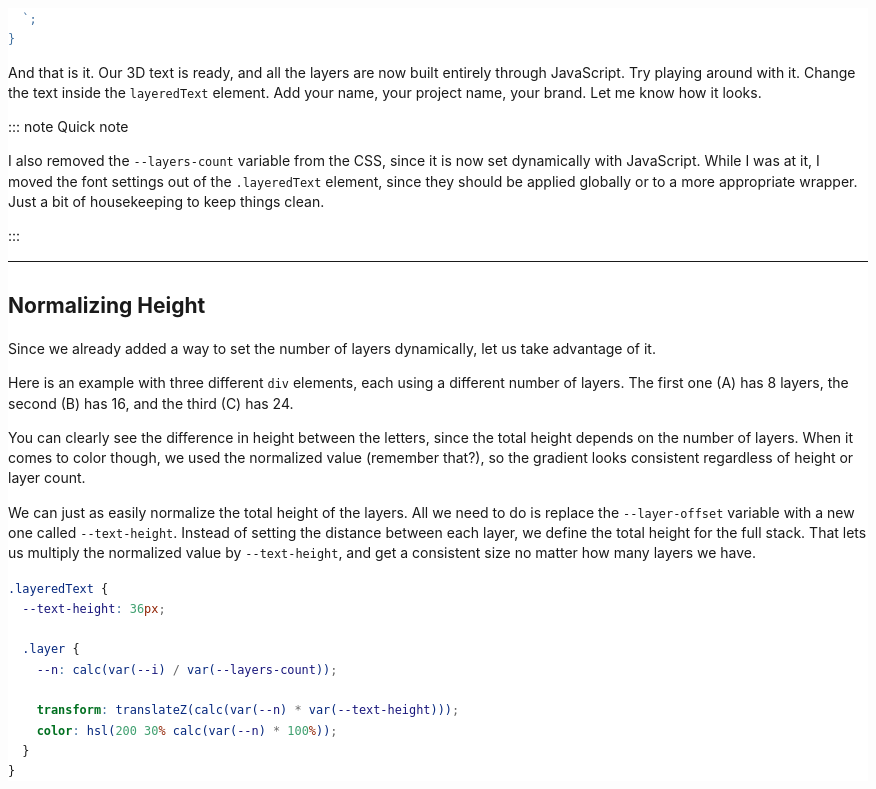```js
  `;
}
```

And that is it. Our 3D text is ready, and all the layers are now built entirely through JavaScript. Try playing around with it. Change the text inside the `layeredText` element. Add your name, your project name, your brand. Let me know how it looks.

<CodePen
  link="https://codepen.io/amit_sheen/pen/LEpZYaE/a254b6434a58b58ffbbffbbb530dccf8"
  title="Layered Text (Demo 21)"
  :default-tab="['css','result']"
  :theme="$isDarkmode ? 'dark': 'light'"/>

::: note Quick note

I also removed the `--layers-count` variable from the CSS, since it is now set dynamically with JavaScript. While I was at it, I moved the font settings out of the `.layeredText` element, since they should be applied globally or to a more appropriate wrapper. Just a bit of housekeeping to keep things clean.

:::

---

## Normalizing Height

Since we already added a way to set the number of layers dynamically, let us take advantage of it.

Here is an example with three different `div` elements, each using a different number of layers. The first one (A) has 8 layers, the second (B) has 16, and the third (C) has 24. 

<CodePen
  link="https://codepen.io/amit_sheen/pen/yyYJJKK/be7a06bcfe9d12b1e36c7ee416e72738"
  title="Layered Text (Demo 22-1)"
  :default-tab="['css','result']"
  :theme="$isDarkmode ? 'dark': 'light'"/>

You can clearly see the difference in height between the letters, since the total height depends on the number of layers. When it comes to color though, we used the normalized value (remember that?), so the gradient looks consistent regardless of height or layer count.

We can just as easily normalize the total height of the layers. All we need to do is replace the `--layer-offset` variable with a new one called `--text-height`. Instead of setting the distance between each layer, we define the total height for the full stack. That lets us multiply the normalized value by `--text-height`, and get a consistent size no matter how many layers we have.

```css
.layeredText {
  --text-height: 36px;

  .layer {
    --n: calc(var(--i) / var(--layers-count));

    transform: translateZ(calc(var(--n) * var(--text-height)));
    color: hsl(200 30% calc(var(--n) * 100%));
  }
}
```
